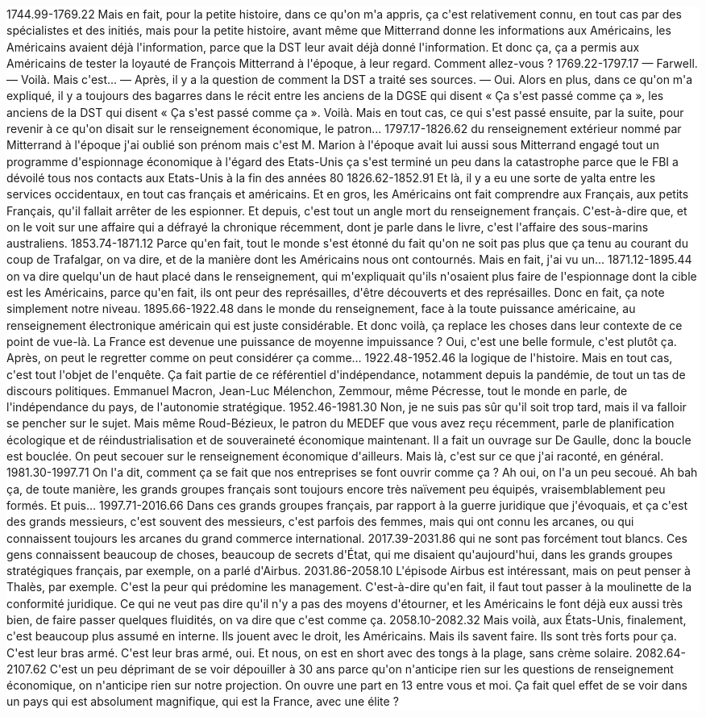 1744.99-1769.22   Mais en fait, pour la petite histoire, dans ce qu'on m'a appris, ça c'est relativement connu, en tout cas par des spécialistes et des initiés, mais pour la petite histoire, avant même que Mitterrand donne les informations aux Américains, les Américains avaient déjà l'information, parce que la DST leur avait déjà donné l'information. Et donc ça, ça a permis aux Américains de tester la loyauté de François Mitterrand à l'époque, à leur regard. Comment allez-vous ?
1769.22-1797.17   — Farwell. — Voilà. Mais c'est... — Après, il y a la question de comment la DST a traité ses sources. — Oui. Alors en plus, dans ce qu'on m'a expliqué, il y a toujours des bagarres dans le récit entre les anciens de la DGSE qui disent « Ça s'est passé comme ça », les anciens de la DST qui disent « Ça s'est passé comme ça ». Voilà. Mais en tout cas, ce qui s'est passé ensuite, par la suite, pour revenir à ce qu'on disait sur le renseignement économique, le patron...
1797.17-1826.62   du renseignement extérieur nommé par Mitterrand à l'époque j'ai oublié son prénom mais c'est M. Marion à l'époque avait lui aussi sous Mitterrand engagé tout un programme d'espionnage économique à l'égard des Etats-Unis ça s'est terminé un peu dans la catastrophe parce que le FBI a dévoilé tous nos contacts aux Etats-Unis à la fin des années 80
1826.62-1852.91   Et là, il y a eu une sorte de yalta entre les services occidentaux, en tout cas français et américains. Et en gros, les Américains ont fait comprendre aux Français, aux petits Français, qu'il fallait arrêter de les espionner. Et depuis, c'est tout un angle mort du renseignement français. C'est-à-dire que, et on le voit sur une affaire qui a défrayé la chronique récemment, dont je parle dans le livre, c'est l'affaire des sous-marins australiens.
1853.74-1871.12   Parce qu'en fait, tout le monde s'est étonné du fait qu'on ne soit pas plus que ça tenu au courant du coup de Trafalgar, on va dire, et de la manière dont les Américains nous ont contournés. Mais en fait, j'ai vu un...
1871.12-1895.44   on va dire quelqu'un de haut placé dans le renseignement, qui m'expliquait qu'ils n'osaient plus faire de l'espionnage dont la cible est les Américains, parce qu'en fait, ils ont peur des représailles, d'être découverts et des représailles. Donc en fait, ça note simplement notre niveau.
1895.66-1922.48   dans le monde du renseignement, face à la toute puissance américaine, au renseignement électronique américain qui est juste considérable. Et donc voilà, ça replace les choses dans leur contexte de ce point de vue-là. La France est devenue une puissance de moyenne impuissance ? Oui, c'est une belle formule, c'est plutôt ça. Après, on peut le regretter comme on peut considérer ça comme...
1922.48-1952.46   la logique de l'histoire. Mais en tout cas, c'est tout l'objet de l'enquête. Ça fait partie de ce référentiel d'indépendance, notamment depuis la pandémie, de tout un tas de discours politiques. Emmanuel Macron, Jean-Luc Mélenchon, Zemmour, même Pécresse, tout le monde en parle, de l'indépendance du pays, de l'autonomie stratégique.
1952.46-1981.30   Non, je ne suis pas sûr qu'il soit trop tard, mais il va falloir se pencher sur le sujet. Mais même Roud-Bézieux, le patron du MEDEF que vous avez reçu récemment, parle de planification écologique et de réindustrialisation et de souveraineté économique maintenant. Il a fait un ouvrage sur De Gaulle, donc la boucle est bouclée. On peut secouer sur le renseignement économique d'ailleurs. Mais là, c'est sur ce que j'ai raconté, en général.
1981.30-1997.71   On l'a dit, comment ça se fait que nos entreprises se font ouvrir comme ça ? Ah oui, on l'a un peu secoué. Ah bah ça, de toute manière, les grands groupes français sont toujours encore très naïvement peu équipés, vraisemblablement peu formés. Et puis...
1997.71-2016.66   Dans ces grands groupes français, par rapport à la guerre juridique que j'évoquais, et ça c'est des grands messieurs, c'est souvent des messieurs, c'est parfois des femmes, mais qui ont connu les arcanes, ou qui connaissent toujours les arcanes du grand commerce international.
2017.39-2031.86   qui ne sont pas forcément tout blancs. Ces gens connaissent beaucoup de choses, beaucoup de secrets d'État, qui me disaient qu'aujourd'hui, dans les grands groupes stratégiques français, par exemple, on a parlé d'Airbus.
2031.86-2058.10   L'épisode Airbus est intéressant, mais on peut penser à Thalès, par exemple. C'est la peur qui prédomine les management. C'est-à-dire qu'en fait, il faut tout passer à la moulinette de la conformité juridique. Ce qui ne veut pas dire qu'il n'y a pas des moyens d'étourner, et les Américains le font déjà eux aussi très bien, de faire passer quelques fluidités, on va dire que c'est comme ça.
2058.10-2082.32   Mais voilà, aux États-Unis, finalement, c'est beaucoup plus assumé en interne. Ils jouent avec le droit, les Américains. Mais ils savent faire. Ils sont très forts pour ça. C'est leur bras armé. C'est leur bras armé, oui. Et nous, on est en short avec des tongs à la plage, sans crème solaire.
2082.64-2107.62   C'est un peu déprimant de se voir dépouiller à 30 ans parce qu'on n'anticipe rien sur les questions de renseignement économique, on n'anticipe rien sur notre projection. On ouvre une part en 13 entre vous et moi. Ça fait quel effet de se voir dans un pays qui est absolument magnifique, qui est la France, avec une élite ?